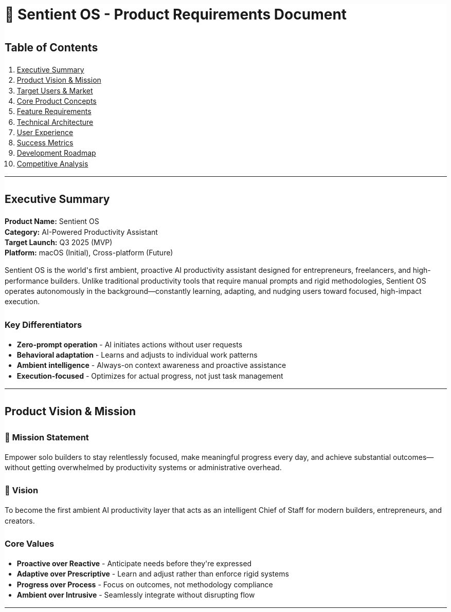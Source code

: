 # 🧠 Sentient OS - Product Requirements Document

## Table of Contents
1. [Executive Summary](#executive-summary)
2. [Product Vision & Mission](#product-vision--mission)
3. [Target Users & Market](#target-users--market)
4. [Core Product Concepts](#core-product-concepts)
5. [Feature Requirements](#feature-requirements)
6. [Technical Architecture](#technical-architecture)
7. [User Experience](#user-experience)
8. [Success Metrics](#success-metrics)
9. [Development Roadmap](#development-roadmap)
10. [Competitive Analysis](#competitive-analysis)

---

## Executive Summary

**Product Name:** Sentient OS  
**Category:** AI-Powered Productivity Assistant  
**Target Launch:** Q3 2025 (MVP)  
**Platform:** macOS (Initial), Cross-platform (Future)

Sentient OS is the world's first ambient, proactive AI productivity assistant designed for entrepreneurs, freelancers, and high-performance builders. Unlike traditional productivity tools that require manual prompts and rigid methodologies, Sentient OS operates autonomously in the background—constantly learning, adapting, and nudging users toward focused, high-impact execution.

### Key Differentiators
- **Zero-prompt operation** - AI initiates actions without user requests
- **Behavioral adaptation** - Learns and adjusts to individual work patterns
- **Ambient intelligence** - Always-on context awareness and proactive assistance
- **Execution-focused** - Optimizes for actual progress, not just task management

---

## Product Vision & Mission

### 🎯 Mission Statement
Empower solo builders to stay relentlessly focused, make meaningful progress every day, and achieve substantial outcomes—without getting overwhelmed by productivity systems or administrative overhead.

### 🚀 Vision
To become the first ambient AI productivity layer that acts as an intelligent Chief of Staff for modern builders, entrepreneurs, and creators.

### Core Values
- **Proactive over Reactive** - Anticipate needs before they're expressed
- **Adaptive over Prescriptive** - Learn and adjust rather than enforce rigid systems
- **Progress over Process** - Focus on outcomes, not methodology compliance
- **Ambient over Intrusive** - Seamlessly integrate without disrupting flow

---